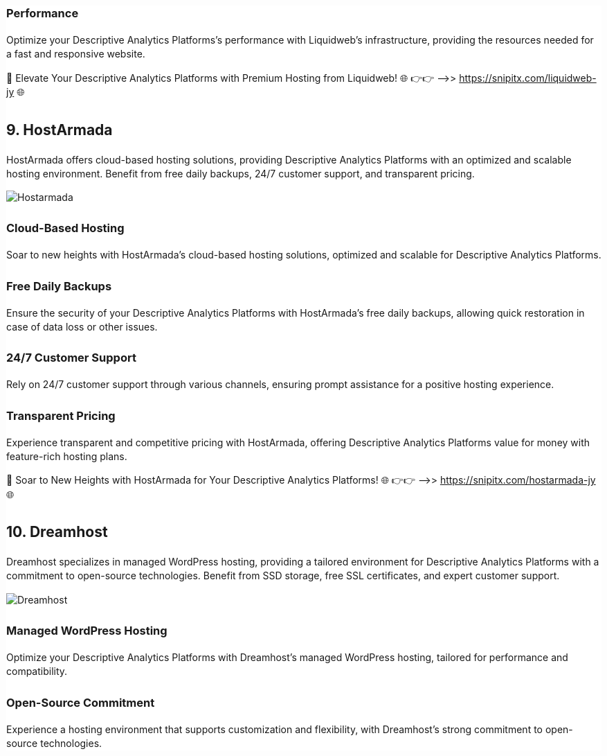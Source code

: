 ### Performance
Optimize your Descriptive Analytics Platforms’s performance with Liquidweb’s infrastructure, providing the resources needed for a fast and responsive website.

🚀 Elevate Your Descriptive Analytics Platforms with Premium Hosting from Liquidweb! 🌐
👉👉 -->> https://snipitx.com/liquidweb-jy 🌐

## 9. HostArmada

HostArmada offers cloud-based hosting solutions, providing Descriptive Analytics Platforms with an optimized and scalable hosting environment. Benefit from free daily backups, 24/7 customer support, and transparent pricing.

![Hostarmada](https://i.imgur.com/KFbdf3o.jpeg "Hostarmada Hosting")

### Cloud-Based Hosting
Soar to new heights with HostArmada’s cloud-based hosting solutions, optimized and scalable for Descriptive Analytics Platforms.

### Free Daily Backups
Ensure the security of your Descriptive Analytics Platforms with HostArmada’s free daily backups, allowing quick restoration in case of data loss or other issues.

### 24/7 Customer Support
Rely on 24/7 customer support through various channels, ensuring prompt assistance for a positive hosting experience.

### Transparent Pricing
Experience transparent and competitive pricing with HostArmada, offering Descriptive Analytics Platforms value for money with feature-rich hosting plans.

🚀 Soar to New Heights with HostArmada for Your Descriptive Analytics Platforms! 🌐
👉👉 -->> https://snipitx.com/hostarmada-jy 🌐

## 10. Dreamhost

Dreamhost specializes in managed WordPress hosting, providing a tailored environment for Descriptive Analytics Platforms with a commitment to open-source technologies. Benefit from SSD storage, free SSL certificates, and expert customer support.

![Dreamhost](https://i.imgur.com/rXIg8ip.jpeg "Dreamhost Hosting")

### Managed WordPress Hosting
Optimize your Descriptive Analytics Platforms with Dreamhost’s managed WordPress hosting, tailored for performance and compatibility.

### Open-Source Commitment
Experience a hosting environment that supports customization and flexibility, with Dreamhost’s strong commitment to open-source technologies.
